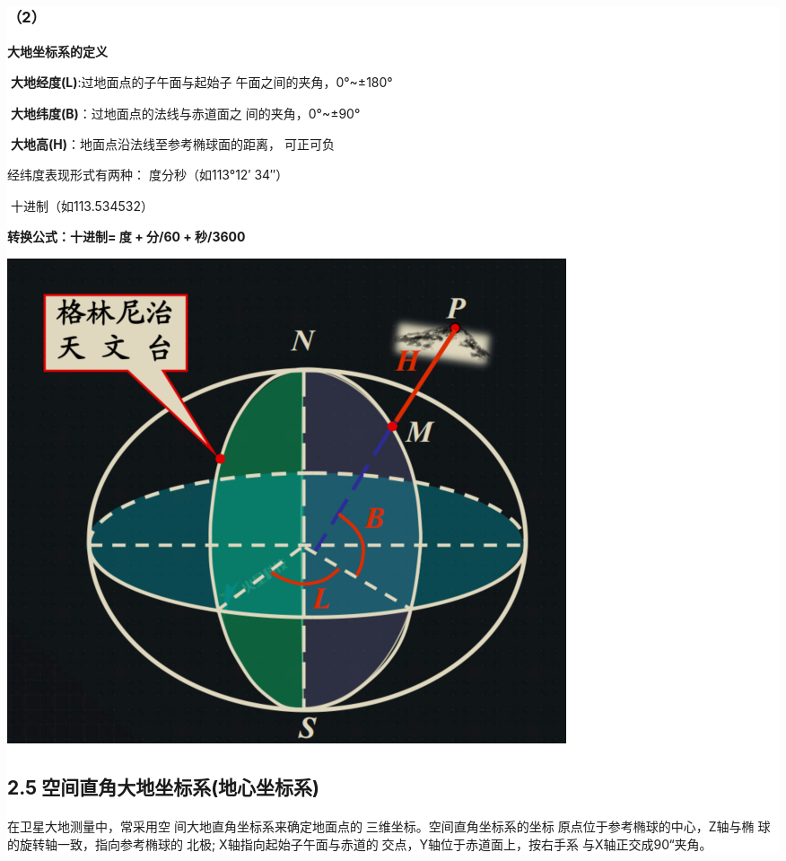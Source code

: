### （2）

**大地坐标系的定义**

​	**大地经度(L)**:过地面点的子午面与起始子 午面之间的夹角，0°~±180°

​	**大地纬度(B)**：过地面点的法线与赤道面之 间的夹角，0°~±90°

​	**大地高(H)**：地面点沿法线至参考椭球面的距离， 可正可负

经纬度表现形式有两种：  度分秒（如113°12′ 34″）

​										 十进制（如113.534532）

**转换公式：十进制= 度 + 分/60 + 秒/3600**

![](../assert/GIS/GIS坐标系/大地坐标系1.png)

## 2.5 空间直角大地坐标系(地心坐标系)

在卫星大地测量中，常采用空 间大地直角坐标系来确定地面点的 三维坐标。空间直角坐标系的坐标 原点位于参考椭球的中心，Z轴与椭 球的旋转轴一致，指向参考椭球的 北极; X轴指向起始子午面与赤道的 交点，Y轴位于赤道面上，按右手系 与X轴正交成90“夹角。
